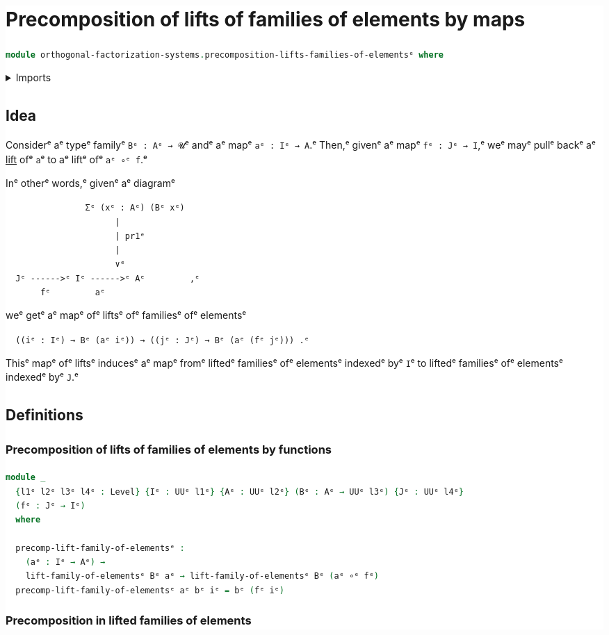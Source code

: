 # Precomposition of lifts of families of elements by maps

```agda
module orthogonal-factorization-systems.precomposition-lifts-families-of-elementsᵉ where
```

<details><summary>Imports</summary></details>

## Idea

Considerᵉ aᵉ typeᵉ familyᵉ `Bᵉ : Aᵉ → 𝓤`ᵉ andᵉ aᵉ mapᵉ `aᵉ : Iᵉ → A`.ᵉ Then,ᵉ givenᵉ aᵉ mapᵉ
`fᵉ : Jᵉ → I`,ᵉ weᵉ mayᵉ pullᵉ backᵉ aᵉ
[lift](orthogonal-factorization-systems.lifts-families-of-elements.mdᵉ) ofᵉ `a`ᵉ to
aᵉ liftᵉ ofᵉ `aᵉ ∘ᵉ f`.ᵉ

Inᵉ otherᵉ words,ᵉ givenᵉ aᵉ diagramᵉ

```text
                Σᵉ (xᵉ : Aᵉ) (Bᵉ xᵉ)
                      |
                      | pr1ᵉ
                      |
                      ∨ᵉ
  Jᵉ ------>ᵉ Iᵉ ------>ᵉ Aᵉ         ,ᵉ
       fᵉ         aᵉ
```

weᵉ getᵉ aᵉ mapᵉ ofᵉ liftsᵉ ofᵉ familiesᵉ ofᵉ elementsᵉ

```text
  ((iᵉ : Iᵉ) → Bᵉ (aᵉ iᵉ)) → ((jᵉ : Jᵉ) → Bᵉ (aᵉ (fᵉ jᵉ))) .ᵉ
```

Thisᵉ mapᵉ ofᵉ liftsᵉ inducesᵉ aᵉ mapᵉ fromᵉ liftedᵉ familiesᵉ ofᵉ elementsᵉ indexedᵉ byᵉ `I`ᵉ
to liftedᵉ familiesᵉ ofᵉ elementsᵉ indexedᵉ byᵉ `J`.ᵉ

## Definitions

### Precomposition of lifts of families of elements by functions

```agda
module _
  {l1ᵉ l2ᵉ l3ᵉ l4ᵉ : Level} {Iᵉ : UUᵉ l1ᵉ} {Aᵉ : UUᵉ l2ᵉ} (Bᵉ : Aᵉ → UUᵉ l3ᵉ) {Jᵉ : UUᵉ l4ᵉ}
  (fᵉ : Jᵉ → Iᵉ)
  where

  precomp-lift-family-of-elementsᵉ :
    (aᵉ : Iᵉ → Aᵉ) →
    lift-family-of-elementsᵉ Bᵉ aᵉ → lift-family-of-elementsᵉ Bᵉ (aᵉ ∘ᵉ fᵉ)
  precomp-lift-family-of-elementsᵉ aᵉ bᵉ iᵉ = bᵉ (fᵉ iᵉ)
```

### Precomposition in lifted families of elements

